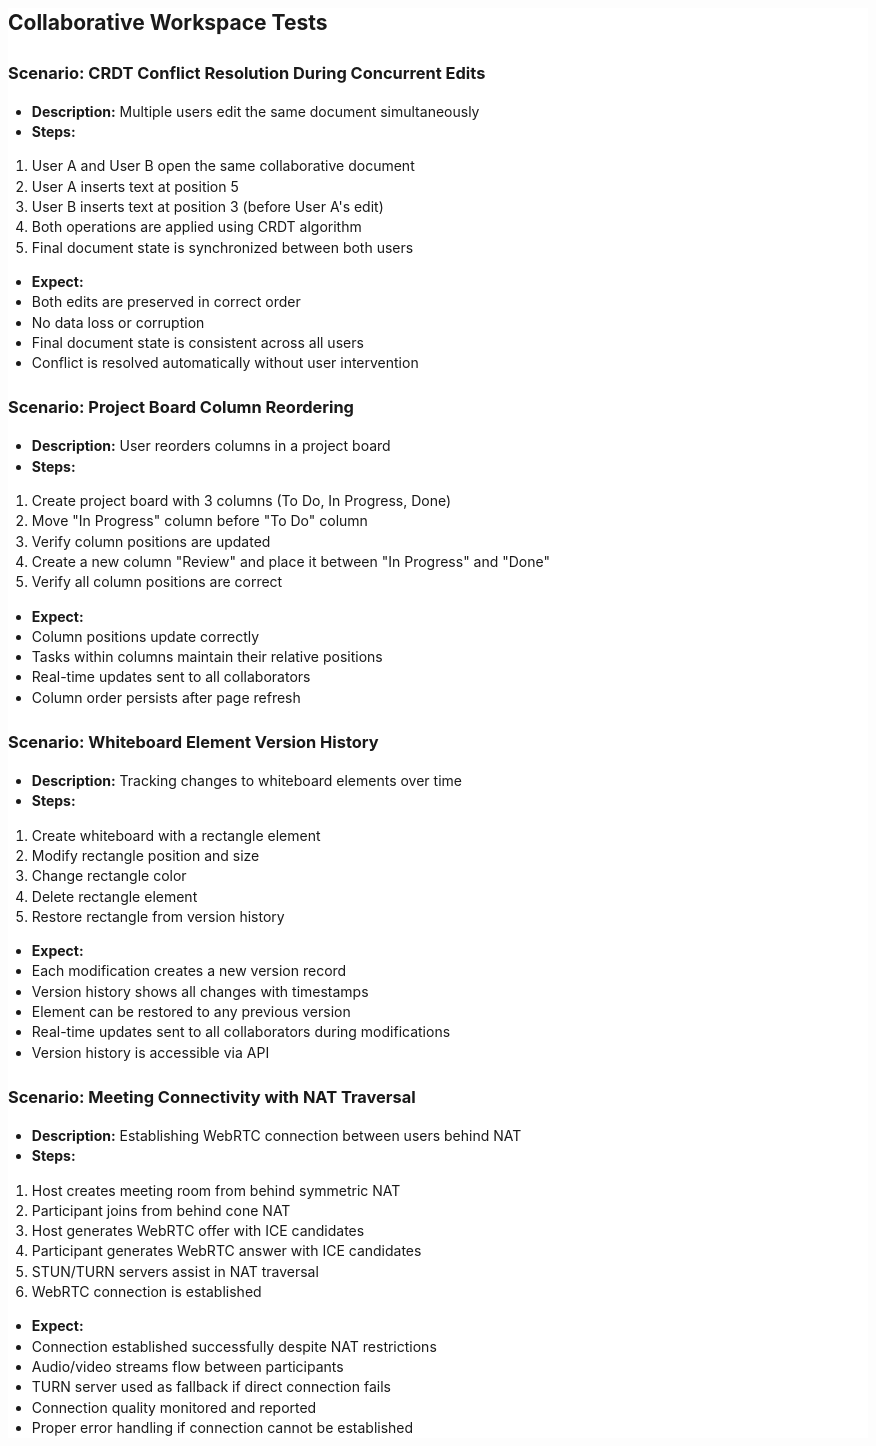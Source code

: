 ## Collaborative Workspace Tests

### Scenario: CRDT Conflict Resolution During Concurrent Edits
- **Description:** Multiple users edit the same document simultaneously
- **Steps:**
 1. User A and User B open the same collaborative document
 2. User A inserts text at position 5
 3. User B inserts text at position 3 (before User A's edit)
 4. Both operations are applied using CRDT algorithm
 5. Final document state is synchronized between both users
- **Expect:**
 - Both edits are preserved in correct order
 - No data loss or corruption
 - Final document state is consistent across all users
 - Conflict is resolved automatically without user intervention

### Scenario: Project Board Column Reordering
- **Description:** User reorders columns in a project board
- **Steps:**
 1. Create project board with 3 columns (To Do, In Progress, Done)
 2. Move "In Progress" column before "To Do" column
 3. Verify column positions are updated
 4. Create a new column "Review" and place it between "In Progress" and "Done"
 5. Verify all column positions are correct
- **Expect:**
 - Column positions update correctly
 - Tasks within columns maintain their relative positions
 - Real-time updates sent to all collaborators
 - Column order persists after page refresh

### Scenario: Whiteboard Element Version History
- **Description:** Tracking changes to whiteboard elements over time
- **Steps:**
 1. Create whiteboard with a rectangle element
 2. Modify rectangle position and size
 3. Change rectangle color
 4. Delete rectangle element
 5. Restore rectangle from version history
- **Expect:**
 - Each modification creates a new version record
 - Version history shows all changes with timestamps
 - Element can be restored to any previous version
 - Real-time updates sent to all collaborators during modifications
 - Version history is accessible via API

### Scenario: Meeting Connectivity with NAT Traversal
- **Description:** Establishing WebRTC connection between users behind NAT
- **Steps:**
 1. Host creates meeting room from behind symmetric NAT
 2. Participant joins from behind cone NAT
 3. Host generates WebRTC offer with ICE candidates
 4. Participant generates WebRTC answer with ICE candidates
 5. STUN/TURN servers assist in NAT traversal
 6. WebRTC connection is established
- **Expect:**
 - Connection established successfully despite NAT restrictions
 - Audio/video streams flow between participants
 - TURN server used as fallback if direct connection fails
 - Connection quality monitored and reported
 - Proper error handling if connection cannot be established
